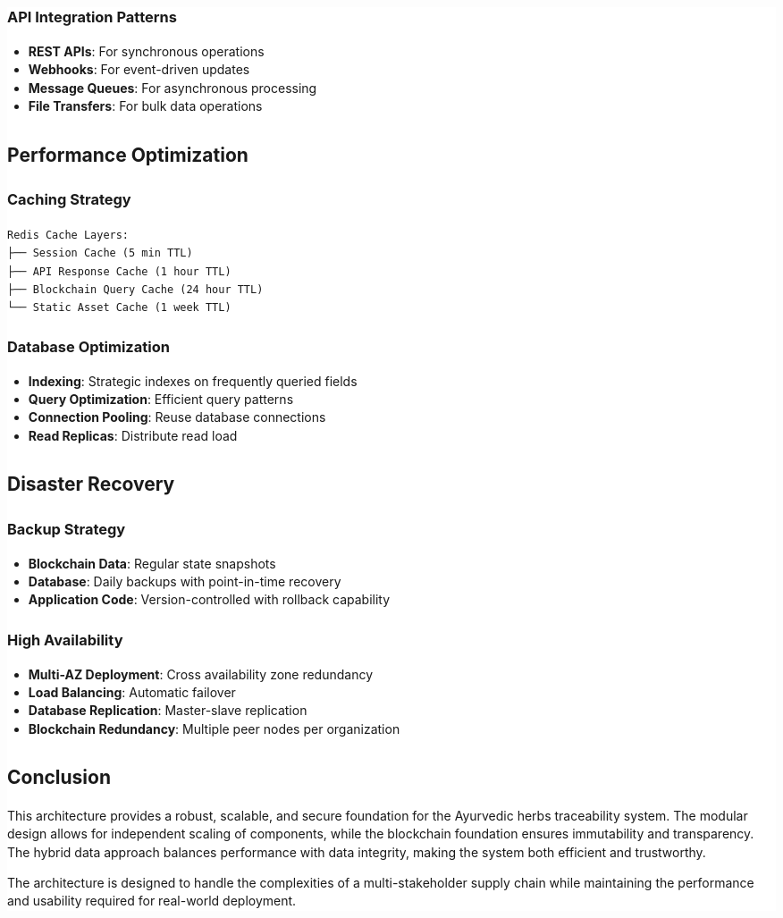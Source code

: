 ### API Integration Patterns

- **REST APIs**: For synchronous operations
- **Webhooks**: For event-driven updates
- **Message Queues**: For asynchronous processing
- **File Transfers**: For bulk data operations

## Performance Optimization

### Caching Strategy

```
Redis Cache Layers:
├── Session Cache (5 min TTL)
├── API Response Cache (1 hour TTL)
├── Blockchain Query Cache (24 hour TTL)
└── Static Asset Cache (1 week TTL)
```

### Database Optimization

- **Indexing**: Strategic indexes on frequently queried fields
- **Query Optimization**: Efficient query patterns
- **Connection Pooling**: Reuse database connections
- **Read Replicas**: Distribute read load

## Disaster Recovery

### Backup Strategy

- **Blockchain Data**: Regular state snapshots
- **Database**: Daily backups with point-in-time recovery
- **Application Code**: Version-controlled with rollback capability

### High Availability

- **Multi-AZ Deployment**: Cross availability zone redundancy
- **Load Balancing**: Automatic failover
- **Database Replication**: Master-slave replication
- **Blockchain Redundancy**: Multiple peer nodes per organization

## Conclusion

This architecture provides a robust, scalable, and secure foundation for the Ayurvedic herbs traceability system. The modular design allows for independent scaling of components, while the blockchain foundation ensures immutability and transparency. The hybrid data approach balances performance with data integrity, making the system both efficient and trustworthy.

The architecture is designed to handle the complexities of a multi-stakeholder supply chain while maintaining the performance and usability required for real-world deployment.
